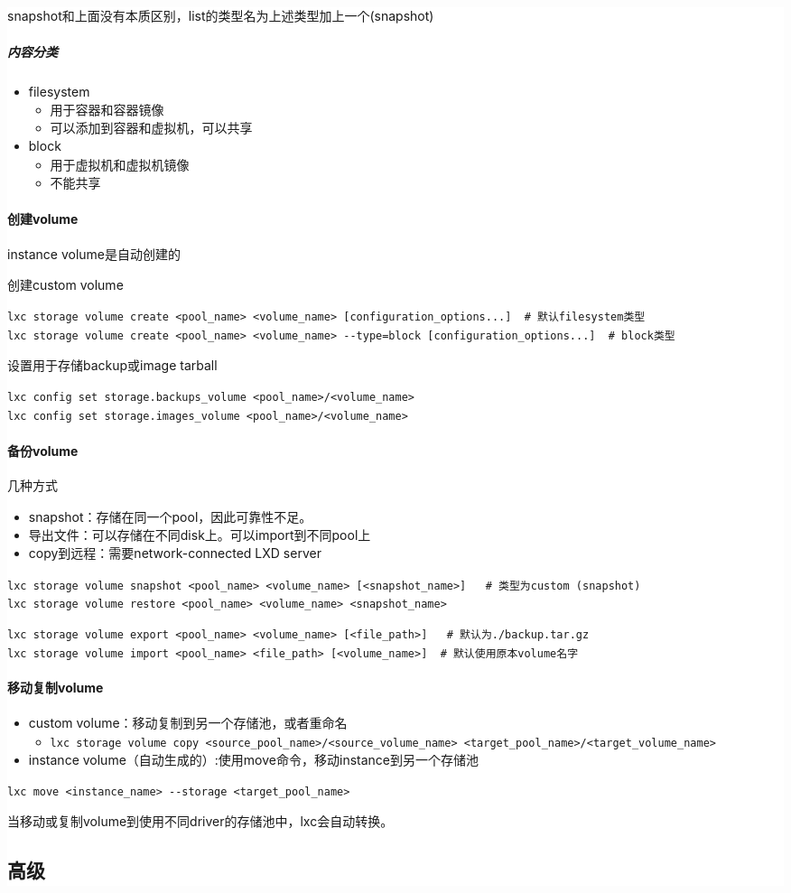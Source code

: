 snapshot和上面没有本质区别，list的类型名为上述类型加上一个(snapshot)

##### 内容分类
- filesystem
  - 用于容器和容器镜像
  - 可以添加到容器和虚拟机，可以共享
- block
  - 用于虚拟机和虚拟机镜像
  - 不能共享

#### 创建volume

instance volume是自动创建的

创建custom volume
```
lxc storage volume create <pool_name> <volume_name> [configuration_options...]  # 默认filesystem类型
lxc storage volume create <pool_name> <volume_name> --type=block [configuration_options...]  # block类型
```

设置用于存储backup或image tarball
```
lxc config set storage.backups_volume <pool_name>/<volume_name>
lxc config set storage.images_volume <pool_name>/<volume_name>
```

#### 备份volume

几种方式
- snapshot：存储在同一个pool，因此可靠性不足。
- 导出文件：可以存储在不同disk上。可以import到不同pool上
- copy到远程：需要network-connected LXD server

```
lxc storage volume snapshot <pool_name> <volume_name> [<snapshot_name>]   # 类型为custom (snapshot) 
lxc storage volume restore <pool_name> <volume_name> <snapshot_name>
```

```
lxc storage volume export <pool_name> <volume_name> [<file_path>]   # 默认为./backup.tar.gz
lxc storage volume import <pool_name> <file_path> [<volume_name>]  # 默认使用原本volume名字
```

#### 移动复制volume

- custom volume：移动复制到另一个存储池，或者重命名
  - `lxc storage volume copy <source_pool_name>/<source_volume_name> <target_pool_name>/<target_volume_name>`
- instance volume（自动生成的）:使用move命令，移动instance到另一个存储池 
```
lxc move <instance_name> --storage <target_pool_name>
```

当移动或复制volume到使用不同driver的存储池中，lxc会自动转换。

## 高级
